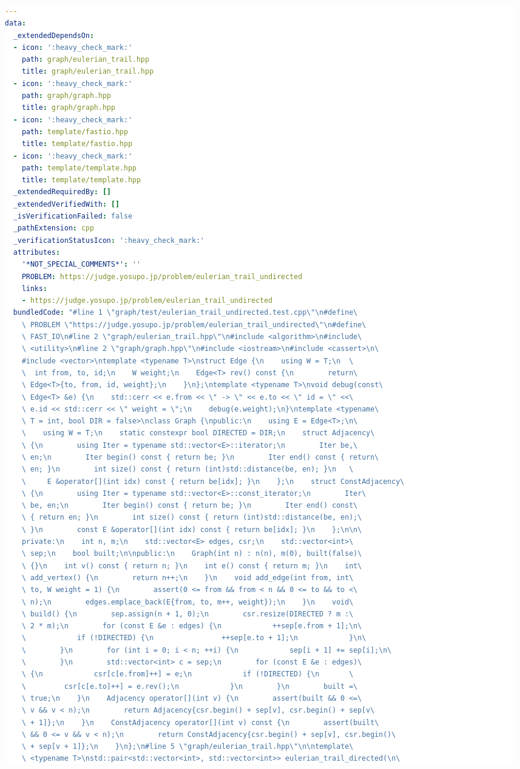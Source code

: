 ```yaml
---
data:
  _extendedDependsOn:
  - icon: ':heavy_check_mark:'
    path: graph/eulerian_trail.hpp
    title: graph/eulerian_trail.hpp
  - icon: ':heavy_check_mark:'
    path: graph/graph.hpp
    title: graph/graph.hpp
  - icon: ':heavy_check_mark:'
    path: template/fastio.hpp
    title: template/fastio.hpp
  - icon: ':heavy_check_mark:'
    path: template/template.hpp
    title: template/template.hpp
  _extendedRequiredBy: []
  _extendedVerifiedWith: []
  _isVerificationFailed: false
  _pathExtension: cpp
  _verificationStatusIcon: ':heavy_check_mark:'
  attributes:
    '*NOT_SPECIAL_COMMENTS*': ''
    PROBLEM: https://judge.yosupo.jp/problem/eulerian_trail_undirected
    links:
    - https://judge.yosupo.jp/problem/eulerian_trail_undirected
  bundledCode: "#line 1 \"graph/test/eulerian_trail_undirected.test.cpp\"\n#define\
    \ PROBLEM \"https://judge.yosupo.jp/problem/eulerian_trail_undirected\"\n#define\
    \ FAST_IO\n#line 2 \"graph/eulerian_trail.hpp\"\n#include <algorithm>\n#include\
    \ <utility>\n#line 2 \"graph/graph.hpp\"\n#include <iostream>\n#include <cassert>\n\
    #include <vector>\ntemplate <typename T>\nstruct Edge {\n    using W = T;\n  \
    \  int from, to, id;\n    W weight;\n    Edge<T> rev() const {\n        return\
    \ Edge<T>{to, from, id, weight};\n    }\n};\ntemplate <typename T>\nvoid debug(const\
    \ Edge<T> &e) {\n    std::cerr << e.from << \" -> \" << e.to << \" id = \" <<\
    \ e.id << std::cerr << \" weight = \";\n    debug(e.weight);\n}\ntemplate <typename\
    \ T = int, bool DIR = false>\nclass Graph {\npublic:\n    using E = Edge<T>;\n\
    \    using W = T;\n    static constexpr bool DIRECTED = DIR;\n    struct Adjacency\
    \ {\n        using Iter = typename std::vector<E>::iterator;\n        Iter be,\
    \ en;\n        Iter begin() const { return be; }\n        Iter end() const { return\
    \ en; }\n        int size() const { return (int)std::distance(be, en); }\n   \
    \     E &operator[](int idx) const { return be[idx]; }\n    };\n    struct ConstAdjacency\
    \ {\n        using Iter = typename std::vector<E>::const_iterator;\n        Iter\
    \ be, en;\n        Iter begin() const { return be; }\n        Iter end() const\
    \ { return en; }\n        int size() const { return (int)std::distance(be, en);\
    \ }\n        const E &operator[](int idx) const { return be[idx]; }\n    };\n\n\
    private:\n    int n, m;\n    std::vector<E> edges, csr;\n    std::vector<int>\
    \ sep;\n    bool built;\n\npublic:\n    Graph(int n) : n(n), m(0), built(false)\
    \ {}\n    int v() const { return n; }\n    int e() const { return m; }\n    int\
    \ add_vertex() {\n        return n++;\n    }\n    void add_edge(int from, int\
    \ to, W weight = 1) {\n        assert(0 <= from && from < n && 0 <= to && to <\
    \ n);\n        edges.emplace_back(E{from, to, m++, weight});\n    }\n    void\
    \ build() {\n        sep.assign(n + 1, 0);\n        csr.resize(DIRECTED ? m :\
    \ 2 * m);\n        for (const E &e : edges) {\n            ++sep[e.from + 1];\n\
    \            if (!DIRECTED) {\n                ++sep[e.to + 1];\n            }\n\
    \        }\n        for (int i = 0; i < n; ++i) {\n            sep[i + 1] += sep[i];\n\
    \        }\n        std::vector<int> c = sep;\n        for (const E &e : edges)\
    \ {\n            csr[c[e.from]++] = e;\n            if (!DIRECTED) {\n       \
    \         csr[c[e.to]++] = e.rev();\n            }\n        }\n        built =\
    \ true;\n    }\n    Adjacency operator[](int v) {\n        assert(built && 0 <=\
    \ v && v < n);\n        return Adjacency{csr.begin() + sep[v], csr.begin() + sep[v\
    \ + 1]};\n    }\n    ConstAdjacency operator[](int v) const {\n        assert(built\
    \ && 0 <= v && v < n);\n        return ConstAdjacency{csr.begin() + sep[v], csr.begin()\
    \ + sep[v + 1]};\n    }\n};\n#line 5 \"graph/eulerian_trail.hpp\"\n\ntemplate\
    \ <typename T>\nstd::pair<std::vector<int>, std::vector<int>> eulerian_trail_directed(\n\
```